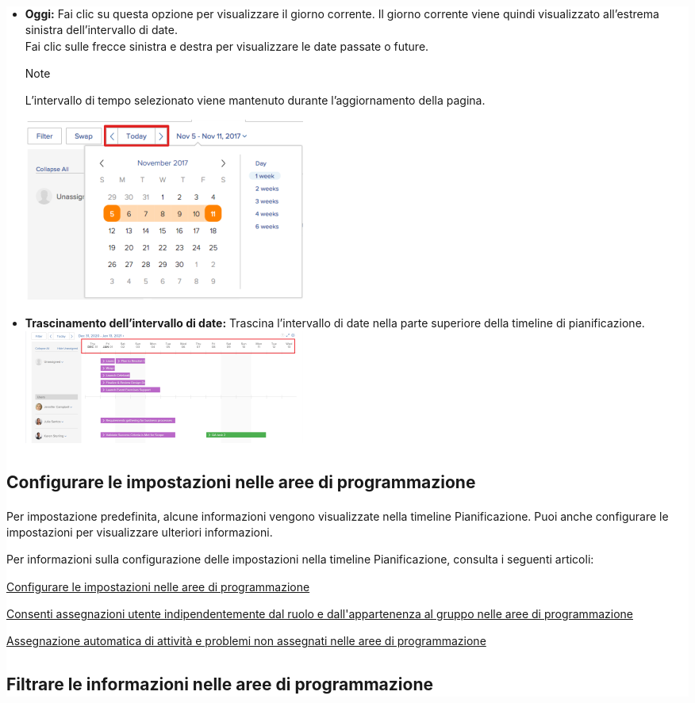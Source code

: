 * **Oggi:** Fai clic su questa opzione per visualizzare il giorno corrente. Il giorno corrente viene quindi visualizzato all’estrema sinistra dell’intervallo di date.\
   Fai clic sulle frecce sinistra e destra per visualizzare le date passate o future.

   >[!NOTE]
   >
   >L’intervallo di tempo selezionato viene mantenuto durante l’aggiornamento della pagina.

   ![resource_daterange_today.png](assets/resource-daterange-today-350x227.png)

* **Trascinamento dell’intervallo di date:** Trascina l’intervallo di date nella parte superiore della timeline di pianificazione.\
   ![resourcescheduling_daterange.png](assets/resourcescheduling-daterange-350x141.png)

## Configurare le impostazioni nelle aree di programmazione

Per impostazione predefinita, alcune informazioni vengono visualizzate nella timeline Pianificazione. Puoi anche configurare le impostazioni per visualizzare ulteriori informazioni.

Per informazioni sulla configurazione delle impostazioni nella timeline Pianificazione, consulta i seguenti articoli:

[Configurare le impostazioni nelle aree di programmazione](../../resource-mgmt/resource-scheduling/configure-settings-scheduling-areas.md)

[Consenti assegnazioni utente indipendentemente dal ruolo e dall&#39;appartenenza al gruppo nelle aree di programmazione](../../resource-mgmt/resource-scheduling/assignments-regardless-of-role-or-group-scheduling-areas.md)

[Assegnazione automatica di attività e problemi non assegnati nelle aree di programmazione](../../resource-mgmt/resource-scheduling/automatically-assign-items-scheduling-areas.md)

## Filtrare le informazioni nelle aree di programmazione

